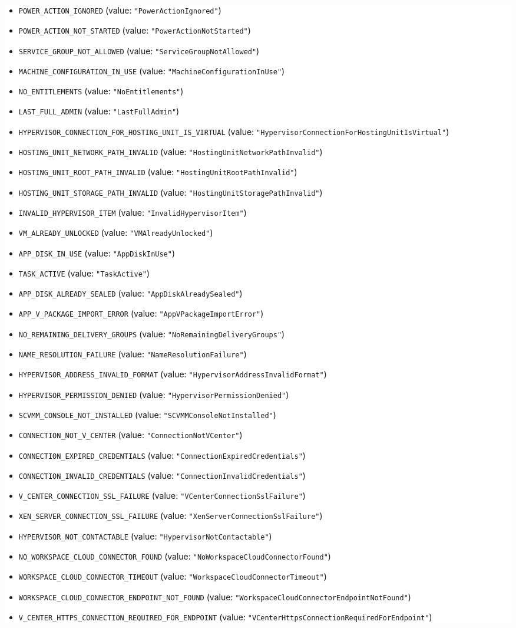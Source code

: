 * `POWER_ACTION_IGNORED` (value: `"PowerActionIgnored"`)

* `POWER_ACTION_NOT_STARTED` (value: `"PowerActionNotStarted"`)

* `SERVICE_GROUP_NOT_ALLOWED` (value: `"ServiceGroupNotAllowed"`)

* `MACHINE_CONFIGURATION_IN_USE` (value: `"MachineConfigurationInUse"`)

* `NO_ENTITLEMENTS` (value: `"NoEntitlements"`)

* `LAST_FULL_ADMIN` (value: `"LastFullAdmin"`)

* `HYPERVISOR_CONNECTION_FOR_HOSTING_UNIT_IS_VIRTUAL` (value: `"HypervisorConnectionForHostingUnitIsVirtual"`)

* `HOSTING_UNIT_NETWORK_PATH_INVALID` (value: `"HostingUnitNetworkPathInvalid"`)

* `HOSTING_UNIT_ROOT_PATH_INVALID` (value: `"HostingUnitRootPathInvalid"`)

* `HOSTING_UNIT_STORAGE_PATH_INVALID` (value: `"HostingUnitStoragePathInvalid"`)

* `INVALID_HYPERVISOR_ITEM` (value: `"InvalidHypervisorItem"`)

* `VM_ALREADY_UNLOCKED` (value: `"VMAlreadyUnlocked"`)

* `APP_DISK_IN_USE` (value: `"AppDiskInUse"`)

* `TASK_ACTIVE` (value: `"TaskActive"`)

* `APP_DISK_ALREADY_SEALED` (value: `"AppDiskAlreadySealed"`)

* `APP_V_PACKAGE_IMPORT_ERROR` (value: `"AppVPackageImportError"`)

* `NO_REMAINING_DELIVERY_GROUPS` (value: `"NoRemainingDeliveryGroups"`)

* `NAME_RESOLUTION_FAILURE` (value: `"NameResolutionFailure"`)

* `HYPERVISOR_ADDRESS_INVALID_FORMAT` (value: `"HypervisorAddressInvalidFormat"`)

* `HYPERVISOR_PERMISSION_DENIED` (value: `"HypervisorPermissionDenied"`)

* `SCVMM_CONSOLE_NOT_INSTALLED` (value: `"SCVMMConsoleNotInstalled"`)

* `CONNECTION_NOT_V_CENTER` (value: `"ConnectionNotVCenter"`)

* `CONNECTION_EXPIRED_CREDENTIALS` (value: `"ConnectionExpiredCredentials"`)

* `CONNECTION_INVALID_CREDENTIALS` (value: `"ConnectionInvalidCredentials"`)

* `V_CENTER_CONNECTION_SSL_FAILURE` (value: `"VCenterConnectionSslFailure"`)

* `XEN_SERVER_CONNECTION_SSL_FAILURE` (value: `"XenServerConnectionSslFailure"`)

* `HYPERVISOR_NOT_CONTACTABLE` (value: `"HypervisorNotContactable"`)

* `NO_WORKSPACE_CLOUD_CONNECTOR_FOUND` (value: `"NoWorkspaceCloudConnectorFound"`)

* `WORKSPACE_CLOUD_CONNECTOR_TIMEOUT` (value: `"WorkspaceCloudConnectorTimeout"`)

* `WORKSPACE_CLOUD_CONNECTOR_ENDPOINT_NOT_FOUND` (value: `"WorkspaceCloudConnectorEndpointNotFound"`)

* `V_CENTER_HTTPS_CONNECTION_REQUIRED_FOR_ENDPOINT` (value: `"VCenterHttpsConnectionRequiredForEndpoint"`)
